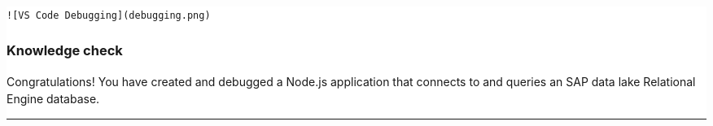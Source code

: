     ![VS Code Debugging](debugging.png)

### Knowledge check

Congratulations! You have created and debugged a Node.js application that connects to and queries an SAP data lake Relational Engine database.




---
